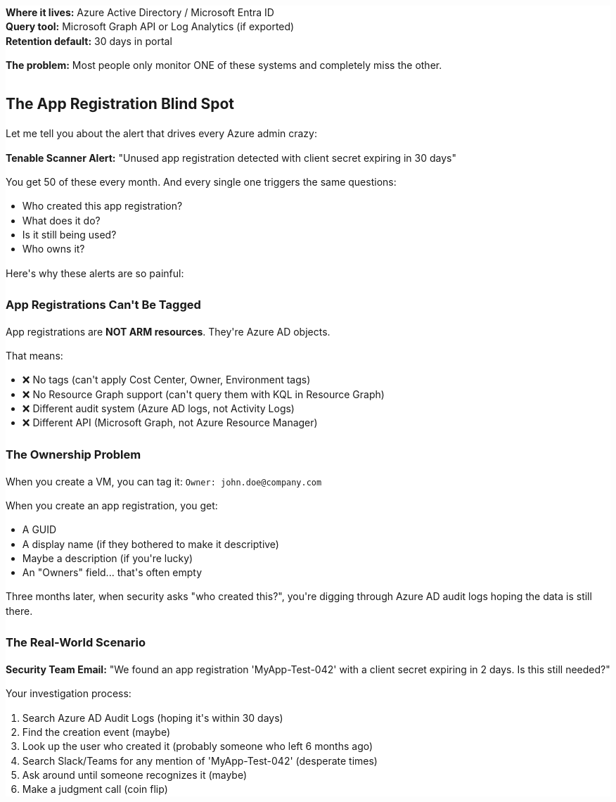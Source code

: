 **Where it lives:** Azure Active Directory / Microsoft Entra ID  
**Query tool:** Microsoft Graph API or Log Analytics (if exported)  
**Retention default:** 30 days in portal

**The problem:** Most people only monitor ONE of these systems and completely miss the other.

## The App Registration Blind Spot

Let me tell you about the alert that drives every Azure admin crazy:

**Tenable Scanner Alert:** "Unused app registration detected with client secret expiring in 30 days"

You get 50 of these every month. And every single one triggers the same questions:
- Who created this app registration?
- What does it do?
- Is it still being used?
- Who owns it?

Here's why these alerts are so painful:

### App Registrations Can't Be Tagged

App registrations are **NOT ARM resources**. They're Azure AD objects.

That means:
- ❌ No tags (can't apply Cost Center, Owner, Environment tags)
- ❌ No Resource Graph support (can't query them with KQL in Resource Graph)
- ❌ Different audit system (Azure AD logs, not Activity Logs)
- ❌ Different API (Microsoft Graph, not Azure Resource Manager)

### The Ownership Problem

When you create a VM, you can tag it: `Owner: john.doe@company.com`

When you create an app registration, you get:
- A GUID
- A display name (if they bothered to make it descriptive)
- Maybe a description (if you're lucky)
- An "Owners" field... that's often empty

Three months later, when security asks "who created this?", you're digging through Azure AD audit logs hoping the data is still there.

### The Real-World Scenario

**Security Team Email:** "We found an app registration 'MyApp-Test-042' with a client secret expiring in 2 days. Is this still needed?"

Your investigation process:
1. Search Azure AD Audit Logs (hoping it's within 30 days)
2. Find the creation event (maybe)
3. Look up the user who created it (probably someone who left 6 months ago)
4. Search Slack/Teams for any mention of 'MyApp-Test-042' (desperate times)
5. Ask around until someone recognizes it (maybe)
6. Make a judgment call (coin flip)
